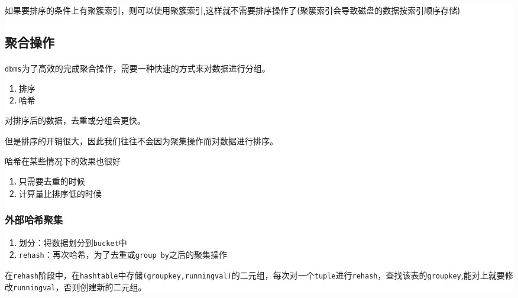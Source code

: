 
如果要排序的条件上有聚簇索引，则可以使用聚簇索引,这样就不需要排序操作了(聚簇索引会导致磁盘的数据按索引顺序存储)

## 聚合操作
`dbms`为了高效的完成聚合操作，需要一种快速的方式来对数据进行分组。
1. 排序
2. 哈希

对排序后的数据，去重或分组会更快。

但是排序的开销很大，因此我们往往不会因为聚集操作而对数据进行排序。

哈希在某些情况下的效果也很好
1. 只需要去重的时候
2. 计算量比排序低的时候


### 外部哈希聚集
1. 划分：将数据划分到`bucket`中
2. `rehash`：再次哈希，为了去重或`group by`之后的聚集操作


在`rehash`阶段中，在`hashtable`中存储`(groupkey,runningval)`的二元组，每次对一个`tuple`进行`rehash`，查找该表的`groupkey`,能对上就要修改`runningval`，否则创建新的二元组。

